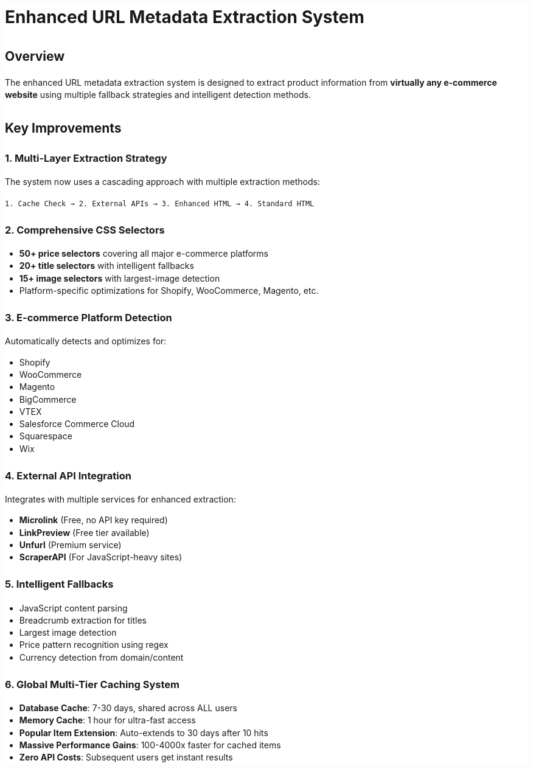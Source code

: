 # Enhanced URL Metadata Extraction System

## Overview
The enhanced URL metadata extraction system is designed to extract product information from **virtually any e-commerce website** using multiple fallback strategies and intelligent detection methods.

## Key Improvements

### 1. **Multi-Layer Extraction Strategy**
The system now uses a cascading approach with multiple extraction methods:

```
1. Cache Check → 2. External APIs → 3. Enhanced HTML → 4. Standard HTML
```

### 2. **Comprehensive CSS Selectors**
- **50+ price selectors** covering all major e-commerce platforms
- **20+ title selectors** with intelligent fallbacks
- **15+ image selectors** with largest-image detection
- Platform-specific optimizations for Shopify, WooCommerce, Magento, etc.

### 3. **E-commerce Platform Detection**
Automatically detects and optimizes for:
- Shopify
- WooCommerce
- Magento
- BigCommerce
- VTEX
- Salesforce Commerce Cloud
- Squarespace
- Wix

### 4. **External API Integration**
Integrates with multiple services for enhanced extraction:
- **Microlink** (Free, no API key required)
- **LinkPreview** (Free tier available)
- **Unfurl** (Premium service)
- **ScraperAPI** (For JavaScript-heavy sites)

### 5. **Intelligent Fallbacks**
- JavaScript content parsing
- Breadcrumb extraction for titles
- Largest image detection
- Price pattern recognition using regex
- Currency detection from domain/content

### 6. **Global Multi-Tier Caching System**
- **Database Cache**: 7-30 days, shared across ALL users
- **Memory Cache**: 1 hour for ultra-fast access
- **Popular Item Extension**: Auto-extends to 30 days after 10 hits
- **Massive Performance Gains**: 100-4000x faster for cached items
- **Zero API Costs**: Subsequent users get instant results
